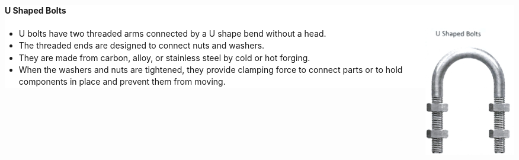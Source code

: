 #### U Shaped Bolts 
- U bolts have two threaded arms connected by a U shape bend without a head. <img align=right src="./img/6/u-shaped-bolt.jpg" width=150>
- The threaded ends are designed to connect nuts and washers.
- They are made from carbon, alloy, or stainless steel by cold or hot forging.
- When the washers and nuts are tightened, they provide clamping force to connect parts or to hold components in place and prevent them from moving.
